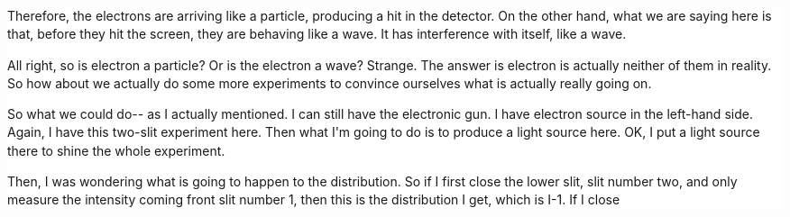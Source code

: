   <span m="1057260">Therefore,</span> <span m="1059050">the</span> <span m="1059170">electrons</span>
  <span m="1059930">are</span> <span m="1060170">arriving</span> <span m="1060730">like</span>
  <span m="1060970">a</span> <span m="1061070">particle,</span> <span m="1063190">producing</span>
  <span m="1063730">a</span> <span m="1063810">hit</span> <span m="1064210">in</span>
  <span m="1064370">the</span> <span m="1064500">detector.</span> <span m="1066250">On</span>
  <span m="1066460">the</span> <span m="1066550">other</span> <span m="1066790">hand,</span>
  <span m="1067730">what</span> <span m="1067870">we</span> <span m="1068020">are</span>
  <span m="1068080">saying</span> <span m="1068590">here</span> <span m="1069760">is</span>
  <span m="1069970">that,</span> <span m="1072790">before</span> <span m="1073180">they</span>
  <span m="1073330">hit</span> <span m="1073860">the</span> <span m="1074380">screen,</span>
  <span m="1076420">they</span> <span m="1076540">are</span> <span m="1076660">behaving</span>
  <span m="1077860">like</span> <span m="1078220">a</span> <span m="1078310">wave.</span>
  <span m="1079800">It</span> <span m="1079900">has</span> <span m="1080290">interference</span>
  <span m="1081160">with</span> <span m="1081400">itself,</span> <span m="1082300">like</span>
  <span m="1082570">a</span> <span m="1082660">wave.</span></p><p><span m="1083940">All</span>
  <span m="1084010">right,</span> <span m="1084430">so</span> <span m="1084760">is</span>
  <span m="1084960">electron</span> <span m="1085600">a</span> <span m="1085660">particle?</span>
  <span m="1087310">Or</span> <span m="1087580">is</span> <span m="1087820">the</span>
  <span m="1087940">electron</span> <span m="1089350">a</span> <span m="1089500">wave?</span>
  <span m="1095120">Strange.</span> <span m="1097130">The</span> <span m="1097250">answer</span>
  <span m="1097760">is</span> <span m="1098590">electron</span> <span m="1099890">is</span>
  <span m="1100310">actually</span> <span m="1100490">neither</span> <span m="1101120">of</span>
  <span m="1101360">them</span> <span m="1101660">in</span> <span m="1101860">reality.</span>
  <span m="1107790">So</span> <span m="1108060">how</span> <span m="1108390">about</span>
  <span m="1109140">we</span> <span m="1109590">actually</span> <span m="1109800">do</span>
  <span m="1110010">some</span> <span m="1110280">more</span> <span m="1110430">experiments</span>
  <span m="1111240">to</span> <span m="1111420">convince</span> <span m="1111960">ourselves</span>
  <span m="1112920">what</span> <span m="1113230">is</span> <span m="1113440">actually</span>
  <span m="1113940">really</span> <span m="1114300">going</span> <span m="1114660">on.</span></p><p><span
  m="1116110">So</span> <span m="1116160">what</span> <span m="1116370">we</span>
  <span m="1116520">could</span> <span m="1116700">do--</span> <span m="1117550">as</span>
  <span m="1117900">I</span> <span m="1118270">actually</span> <span m="1118720">mentioned.</span>
  <span m="1119730">I</span> <span m="1119850">can</span> <span m="1120180">still</span>
  <span m="1120630">have</span> <span m="1120930">the</span> <span m="1121050">electronic</span>
  <span m="1121335">gun.</span> <span m="1124368">I</span> <span m="1124830">have</span>
  <span m="1127420">electron</span> <span m="1127960">source</span> <span m="1128255">in</span>
  <span m="1128550">the</span> <span m="1128670">left-hand</span> <span m="1129180">side.</span>
  <span m="1129740">Again,</span> <span m="1130140">I</span> <span m="1130260">have</span>
  <span m="1130590">this</span> <span m="1130830">two-slit</span> <span m="1132130">experiment</span>
  <span m="1132790">here.</span> <span m="1139620">Then</span> <span m="1140130">what</span>
  <span m="1140350">I'm</span> <span m="1140530">going</span> <span m="1140710">to</span>
  <span m="1140830">do</span> <span m="1141970">is</span> <span m="1143020">to</span>
  <span m="1143830">produce</span> <span m="1144090">a light</span> <span m="1144370">source</span>
  <span m="1145070">here.</span> <span m="1147170">OK,</span> <span m="1147520">I</span>
  <span m="1147640">put</span> <span m="1147950">a</span> <span m="1148030">light</span>
  <span m="1148130">source</span> <span m="1148660">there</span> <span m="1150250">to</span>
  <span m="1150370">shine</span> <span m="1151300">the</span> <span m="1151420">whole</span>
  <span m="1151690">experiment.</span></p><p><span m="1153590">Then,</span> <span
  m="1154300">I</span> <span m="1154480">was</span> <span m="1154720">wondering</span>
  <span m="1155410">what</span> <span m="1155730">is</span> <span m="1155800">going</span>
  <span m="1156040">to</span> <span m="1156190">happen</span> <span m="1157390">to</span>
  <span m="1158310">the</span> <span m="1158750">distribution.</span> <span m="1161350">So</span>
  <span m="1161860">if</span> <span m="1162100">I</span> <span m="1162340">first</span>
  <span m="1163660">close</span> <span m="1165150">the</span> <span m="1165340">lower</span>
  <span m="1166810">slit,</span> <span m="1167620">slit</span> <span m="1168000">number</span>
  <span m="1168200">two,</span> <span m="1168930">and</span> <span m="1169150">only</span>
  <span m="1169480">measure</span> <span m="1170030">the</span> <span m="1170140">intensity</span>
  <span m="1170800">coming</span> <span m="1171150">front</span> <span m="1171330">slit</span>
  <span m="1171610">number</span> <span m="1171940">1,</span> <span m="1172880">then</span>
  <span m="1172960">this</span> <span m="1173160">is</span> <span m="1173280">the</span>
  <span m="1173400">distribution</span> <span m="1174070">I</span> <span m="1174190">get,</span>
  <span m="1174580">which</span> <span m="1174730">is</span> <span m="1174970">I-1.</span>
  <span m="1176116">If</span> <span m="1176500">I</span> <span m="1176620">close</span>